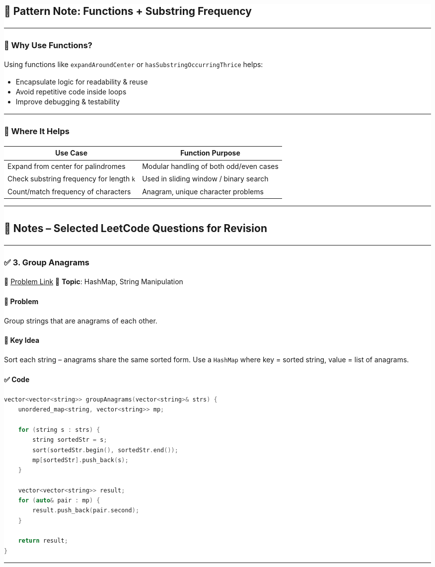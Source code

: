 ## 🧩 Pattern Note: Functions + Substring Frequency

---

### 📌 Why Use Functions?

Using functions like `expandAroundCenter` or `hasSubstringOccurringThrice` helps:

* Encapsulate logic for readability & reuse
* Avoid repetitive code inside loops
* Improve debugging & testability

---

### 🧠 Where It Helps

| Use Case                                 | Function Purpose                        |
| ---------------------------------------- | --------------------------------------- |
| Expand from center for palindromes       | Modular handling of both odd/even cases |
| Check substring frequency for length `k` | Used in sliding window / binary search  |
| Count/match frequency of characters      | Anagram, unique character problems      |

---

## 📘 Notes – Selected LeetCode Questions for Revision

---

### ✅ 3. Group Anagrams

🔗 [Problem Link](https://leetcode.com/problems/group-anagrams/)
🧠 **Topic**: HashMap, String Manipulation

#### 📌 Problem

Group strings that are anagrams of each other.

#### 🧠 Key Idea

Sort each string – anagrams share the same sorted form.
Use a `HashMap` where key = sorted string, value = list of anagrams.

#### ✅ Code

```cpp
vector<vector<string>> groupAnagrams(vector<string>& strs) {
    unordered_map<string, vector<string>> mp;

    for (string s : strs) {
        string sortedStr = s;
        sort(sortedStr.begin(), sortedStr.end());
        mp[sortedStr].push_back(s);
    }

    vector<vector<string>> result;
    for (auto& pair : mp) {
        result.push_back(pair.second);
    }

    return result;
}
```

---
